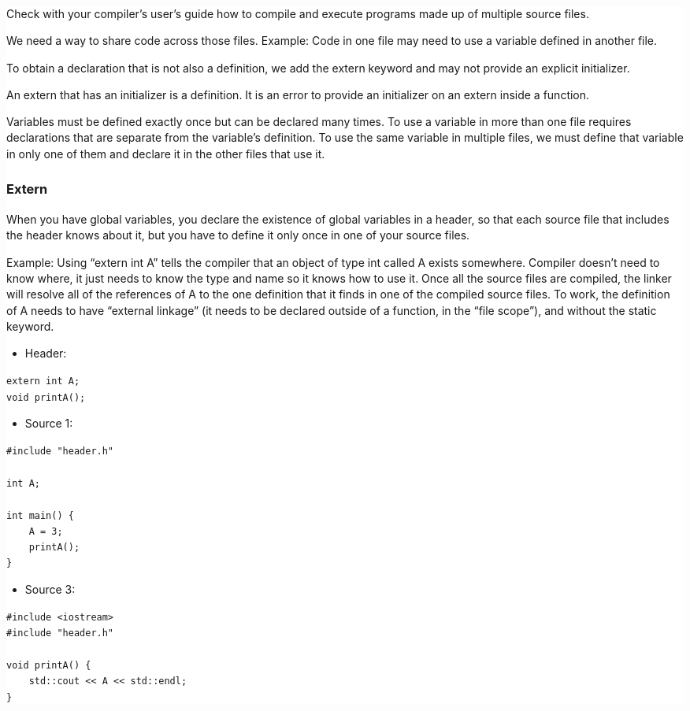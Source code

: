 Check with your compiler’s user’s guide how to compile and execute programs made up of multiple source files.

We need a way to share code across those files. Example: Code in one file may need to use a variable defined in another file.

To obtain a declaration that is not also a definition, we add the extern keyword and may not provide an explicit initializer.

An extern that has an initializer is a definition. It is an error to provide an initializer on an extern inside a function.

Variables must be defined exactly once but can be declared many times. To use a variable in more than one file requires declarations that are separate from the variable’s definition. To use the same variable in multiple files, we must define that variable in only one of them and declare it in the other files that use it.

### Extern

When you have global variables, you declare the existence of global variables in a header, so that each source file that includes the header knows about it, but you have to define it only once in one of your source files.

Example: Using “extern int A” tells the compiler that an object of type int called A exists somewhere. Compiler doesn’t need to know where, it just needs to know the type and name so it knows how to use it. Once all the source files are compiled, the linker will resolve all of the references of A to the one definition that it finds in one of the compiled source files. To work, the definition of A needs to have “external linkage” (it needs to be declared outside of a function, in the “file scope”), and without the static keyword.

- Header:

```
extern int A;
void printA();
```

- Source 1:

```
#include "header.h"

int A;

int main() {
    A = 3;
    printA();
}
```

- Source 3:

```
#include <iostream>
#include "header.h"

void printA() {
    std::cout << A << std::endl;
}
```
